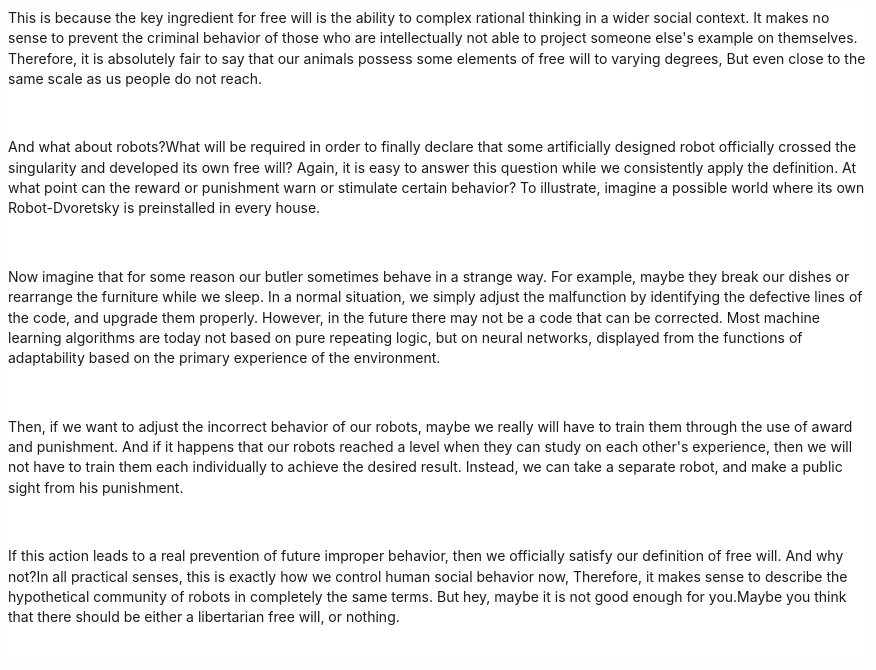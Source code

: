 <div>
<p>
This is because the key ingredient for free will is the ability to complex rational thinking in a wider social context. It makes no sense to prevent the criminal behavior of those who are intellectually not able to project someone else's example on themselves. Therefore, it is absolutely fair to say that our animals possess some elements of free will to varying degrees, But even close to the same scale as us people do not reach. 
</p>
</div>
<br>

<div>
<p>
And what about robots?What will be required in order to finally declare that some artificially designed robot officially crossed the singularity and developed its own free will? Again, it is easy to answer this question while we consistently apply the definition. At what point can the reward or punishment warn or stimulate certain behavior? To illustrate, imagine a possible world where its own Robot-Dvoretsky is preinstalled in every house. 
</p>
</div>
<br>

<div>
<p>
Now imagine that for some reason our butler sometimes behave in a strange way. For example, maybe they break our dishes or rearrange the furniture while we sleep. In a normal situation, we simply adjust the malfunction by identifying the defective lines of the code, and upgrade them properly. However, in the future there may not be a code that can be corrected. Most machine learning algorithms are today not based on pure repeating logic, but on neural networks, displayed from the functions of adaptability based on the primary experience of the environment. 
</p>
</div>
<br>

<div>
<p>
Then, if we want to adjust the incorrect behavior of our robots, maybe we really will have to train them through the use of award and punishment. And if it happens that our robots reached a level when they can study on each other's experience, then we will not have to train them each individually to achieve the desired result. Instead, we can take a separate robot, and make a public sight from his punishment. 
</p>
</div>
<br>

<div>
<p>
If this action leads to a real prevention of future improper behavior, then we officially satisfy our definition of free will. And why not?In all practical senses, this is exactly how we control human social behavior now, Therefore, it makes sense to describe the hypothetical community of robots in completely the same terms. But hey, maybe it is not good enough for you.Maybe you think that there should be either a libertarian free will, or nothing. 
</p>
</div>
<br>
